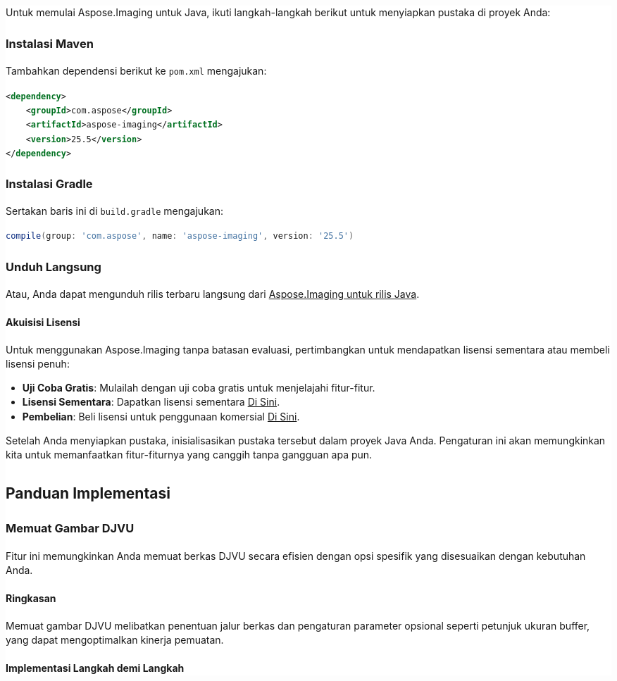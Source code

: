 Untuk memulai Aspose.Imaging untuk Java, ikuti langkah-langkah berikut untuk menyiapkan pustaka di proyek Anda:

### Instalasi Maven

Tambahkan dependensi berikut ke `pom.xml` mengajukan:

```xml
<dependency>
    <groupId>com.aspose</groupId>
    <artifactId>aspose-imaging</artifactId>
    <version>25.5</version>
</dependency>
```

### Instalasi Gradle

Sertakan baris ini di `build.gradle` mengajukan:

```gradle
compile(group: 'com.aspose', name: 'aspose-imaging', version: '25.5')
```

### Unduh Langsung

Atau, Anda dapat mengunduh rilis terbaru langsung dari [Aspose.Imaging untuk rilis Java](https://releases.aspose.com/imaging/java/).

#### Akuisisi Lisensi

Untuk menggunakan Aspose.Imaging tanpa batasan evaluasi, pertimbangkan untuk mendapatkan lisensi sementara atau membeli lisensi penuh:

- **Uji Coba Gratis**: Mulailah dengan uji coba gratis untuk menjelajahi fitur-fitur.
- **Lisensi Sementara**: Dapatkan lisensi sementara [Di Sini](https://purchase.aspose.com/temporary-license/).
- **Pembelian**: Beli lisensi untuk penggunaan komersial [Di Sini](https://purchase.aspose.com/buy).

Setelah Anda menyiapkan pustaka, inisialisasikan pustaka tersebut dalam proyek Java Anda. Pengaturan ini akan memungkinkan kita untuk memanfaatkan fitur-fiturnya yang canggih tanpa gangguan apa pun.

## Panduan Implementasi

### Memuat Gambar DJVU

Fitur ini memungkinkan Anda memuat berkas DJVU secara efisien dengan opsi spesifik yang disesuaikan dengan kebutuhan Anda.

#### Ringkasan

Memuat gambar DJVU melibatkan penentuan jalur berkas dan pengaturan parameter opsional seperti petunjuk ukuran buffer, yang dapat mengoptimalkan kinerja pemuatan.

#### Implementasi Langkah demi Langkah
